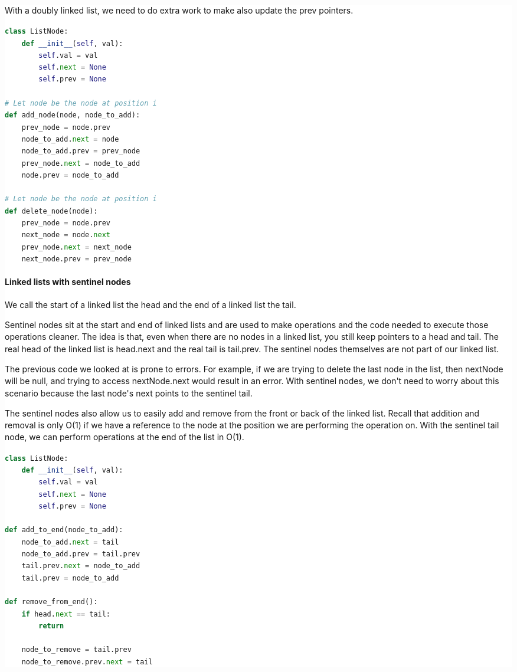 With a doubly linked list, we need to do extra work to make also update the prev pointers.
```python
class ListNode:
    def __init__(self, val):
        self.val = val
        self.next = None
        self.prev = None

# Let node be the node at position i
def add_node(node, node_to_add):
    prev_node = node.prev
    node_to_add.next = node
    node_to_add.prev = prev_node
    prev_node.next = node_to_add
    node.prev = node_to_add

# Let node be the node at position i
def delete_node(node):
    prev_node = node.prev
    next_node = node.next
    prev_node.next = next_node
    next_node.prev = prev_node
```

<h4>Linked lists with sentinel nodes</h4>
We call the start of a linked list the head and the end of a linked list the tail.

Sentinel nodes sit at the start and end of linked lists and are used to make operations and the code needed 
to execute those operations cleaner. The idea is that, even when there are no nodes in a linked list, 
you still keep pointers to a head and tail. The real head of the linked list is head.next and the real tail is tail.prev. 
The sentinel nodes themselves are not part of our linked list.

The previous code we looked at is prone to errors. For example, if we are trying to delete the last node in the list, 
then nextNode will be null, and trying to access nextNode.next would result in an error. With sentinel nodes, 
we don't need to worry about this scenario because the last node's next points to the sentinel tail.

The sentinel nodes also allow us to easily add and remove from the front or back of the linked list. Recall 
that addition and removal is only O(1) if we have a reference to the node at the position we are performing the operation on. 
With the sentinel tail node, we can perform operations at the end of the list in O(1).
```python
class ListNode:
    def __init__(self, val):
        self.val = val
        self.next = None
        self.prev = None

def add_to_end(node_to_add):
    node_to_add.next = tail
    node_to_add.prev = tail.prev
    tail.prev.next = node_to_add
    tail.prev = node_to_add

def remove_from_end():
    if head.next == tail:
        return

    node_to_remove = tail.prev
    node_to_remove.prev.next = tail
```